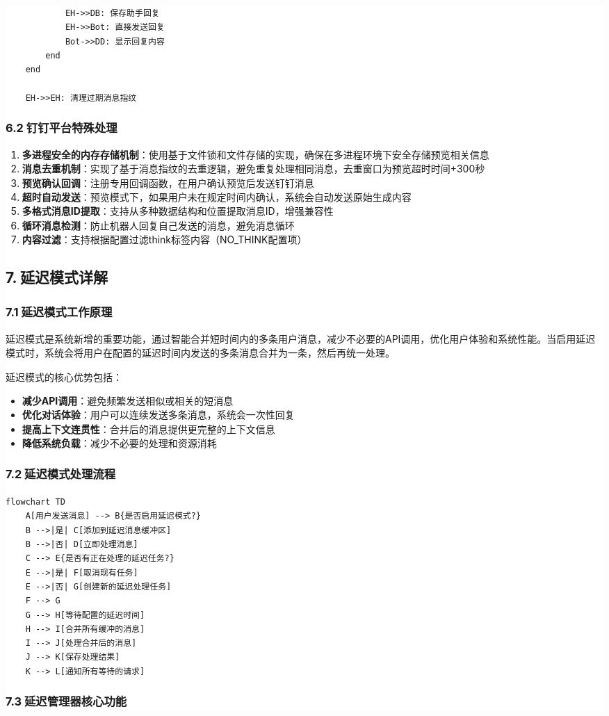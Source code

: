 ```mermaid
            EH->>DB: 保存助手回复
            EH->>Bot: 直接发送回复
            Bot->>DD: 显示回复内容
        end
    end
    
    EH->>EH: 清理过期消息指纹
```

### 6.2 钉钉平台特殊处理

1. **多进程安全的内存存储机制**：使用基于文件锁和文件存储的实现，确保在多进程环境下安全存储预览相关信息
2. **消息去重机制**：实现了基于消息指纹的去重逻辑，避免重复处理相同消息，去重窗口为预览超时时间+300秒
3. **预览确认回调**：注册专用回调函数，在用户确认预览后发送钉钉消息
4. **超时自动发送**：预览模式下，如果用户未在规定时间内确认，系统会自动发送原始生成内容
5. **多格式消息ID提取**：支持从多种数据结构和位置提取消息ID，增强兼容性
6. **循环消息检测**：防止机器人回复自己发送的消息，避免消息循环
7. **内容过滤**：支持根据配置过滤think标签内容（NO_THINK配置项）

## 7. 延迟模式详解

### 7.1 延迟模式工作原理

延迟模式是系统新增的重要功能，通过智能合并短时间内的多条用户消息，减少不必要的API调用，优化用户体验和系统性能。当启用延迟模式时，系统会将用户在配置的延迟时间内发送的多条消息合并为一条，然后再统一处理。

延迟模式的核心优势包括：
- **减少API调用**：避免频繁发送相似或相关的短消息
- **优化对话体验**：用户可以连续发送多条消息，系统会一次性回复
- **提高上下文连贯性**：合并后的消息提供更完整的上下文信息
- **降低系统负载**：减少不必要的处理和资源消耗

### 7.2 延迟模式处理流程

```mermaid
flowchart TD
    A[用户发送消息] --> B{是否启用延迟模式?}
    B -->|是| C[添加到延迟消息缓冲区]
    B -->|否| D[立即处理消息]
    C --> E{是否有正在处理的延迟任务?}
    E -->|是| F[取消现有任务]
    E -->|否| G[创建新的延迟处理任务]
    F --> G
    G --> H[等待配置的延迟时间]
    H --> I[合并所有缓冲的消息]
    I --> J[处理合并后的消息]
    J --> K[保存处理结果]
    K --> L[通知所有等待的请求]
```

### 7.3 延迟管理器核心功能
